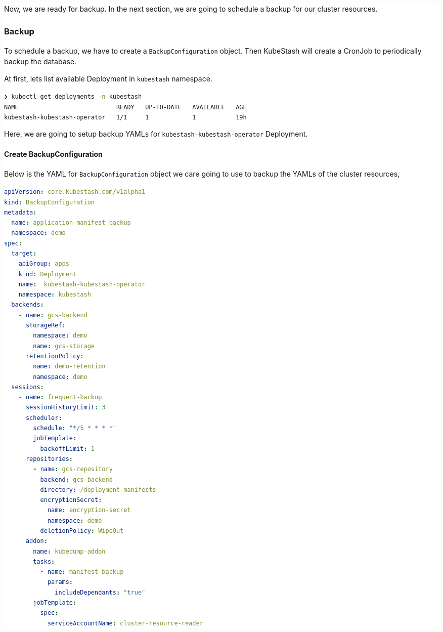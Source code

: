 Now, we are ready for backup. In the next section, we are going to schedule a backup for our cluster resources.

### Backup

To schedule a backup, we have to create a `BackupConfiguration` object. Then KubeStash will create a CronJob to periodically backup the database.

At first, lets list available Deployment in `kubestash` namespace.

```bash
❯ kubectl get deployments -n kubestash
NAME                           READY   UP-TO-DATE   AVAILABLE   AGE
kubestash-kubestash-operator   1/1     1            1           19h
```

Here, we are going to setup backup YAMLs for `kubestash-kubestash-operator` Deployment.

#### Create BackupConfiguration

Below is the YAML for `BackupConfiguration` object we care going to use to backup the YAMLs of the cluster resources,

```yaml
apiVersion: core.kubestash.com/v1alpha1
kind: BackupConfiguration
metadata:
  name: application-manifest-backup
  namespace: demo
spec:
  target:
    apiGroup: apps
    kind: Deployment
    name:  kubestash-kubestash-operator
    namespace: kubestash
  backends:
    - name: gcs-backend
      storageRef:
        namespace: demo
        name: gcs-storage
      retentionPolicy:
        name: demo-retention
        namespace: demo
  sessions:
    - name: frequent-backup
      sessionHistoryLimit: 3
      scheduler:
        schedule: "*/5 * * * *"
        jobTemplate:
          backoffLimit: 1
      repositories:
        - name: gcs-repository
          backend: gcs-backend
          directory: /deployment-manifests
          encryptionSecret:
            name: encryption-secret
            namespace: demo
          deletionPolicy: WipeOut
      addon:
        name: kubedump-addon
        tasks:
          - name: manifest-backup
            params:
              includeDependants: "true"
        jobTemplate:
          spec:
            serviceAccountName: cluster-resource-reader
```
